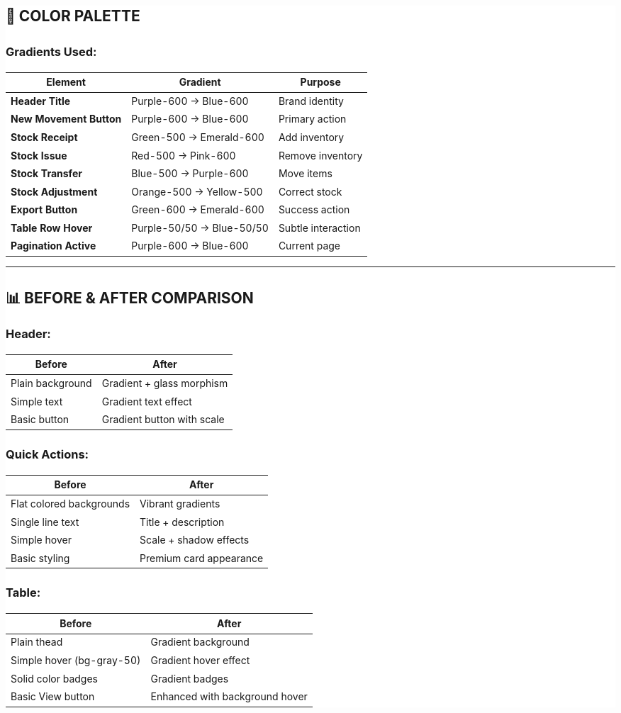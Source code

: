
## 🎨 COLOR PALETTE

### **Gradients Used:**

| Element | Gradient | Purpose |
|---------|----------|---------|
| **Header Title** | Purple-600 → Blue-600 | Brand identity |
| **New Movement Button** | Purple-600 → Blue-600 | Primary action |
| **Stock Receipt** | Green-500 → Emerald-600 | Add inventory |
| **Stock Issue** | Red-500 → Pink-600 | Remove inventory |
| **Stock Transfer** | Blue-500 → Purple-600 | Move items |
| **Stock Adjustment** | Orange-500 → Yellow-500 | Correct stock |
| **Export Button** | Green-600 → Emerald-600 | Success action |
| **Table Row Hover** | Purple-50/50 → Blue-50/50 | Subtle interaction |
| **Pagination Active** | Purple-600 → Blue-600 | Current page |

---

## 📊 BEFORE & AFTER COMPARISON

### **Header:**
| Before | After |
|--------|-------|
| Plain background | Gradient + glass morphism |
| Simple text | Gradient text effect |
| Basic button | Gradient button with scale |

### **Quick Actions:**
| Before | After |
|--------|-------|
| Flat colored backgrounds | Vibrant gradients |
| Single line text | Title + description |
| Simple hover | Scale + shadow effects |
| Basic styling | Premium card appearance |

### **Table:**
| Before | After |
|--------|-------|
| Plain thead | Gradient background |
| Simple hover (bg-gray-50) | Gradient hover effect |
| Solid color badges | Gradient badges |
| Basic View button | Enhanced with background hover |

